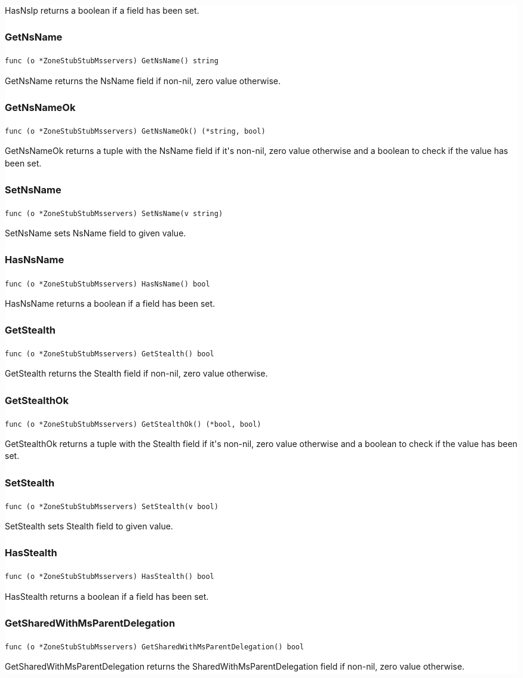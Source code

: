 HasNsIp returns a boolean if a field has been set.

### GetNsName

`func (o *ZoneStubStubMsservers) GetNsName() string`

GetNsName returns the NsName field if non-nil, zero value otherwise.

### GetNsNameOk

`func (o *ZoneStubStubMsservers) GetNsNameOk() (*string, bool)`

GetNsNameOk returns a tuple with the NsName field if it's non-nil, zero value otherwise
and a boolean to check if the value has been set.

### SetNsName

`func (o *ZoneStubStubMsservers) SetNsName(v string)`

SetNsName sets NsName field to given value.

### HasNsName

`func (o *ZoneStubStubMsservers) HasNsName() bool`

HasNsName returns a boolean if a field has been set.

### GetStealth

`func (o *ZoneStubStubMsservers) GetStealth() bool`

GetStealth returns the Stealth field if non-nil, zero value otherwise.

### GetStealthOk

`func (o *ZoneStubStubMsservers) GetStealthOk() (*bool, bool)`

GetStealthOk returns a tuple with the Stealth field if it's non-nil, zero value otherwise
and a boolean to check if the value has been set.

### SetStealth

`func (o *ZoneStubStubMsservers) SetStealth(v bool)`

SetStealth sets Stealth field to given value.

### HasStealth

`func (o *ZoneStubStubMsservers) HasStealth() bool`

HasStealth returns a boolean if a field has been set.

### GetSharedWithMsParentDelegation

`func (o *ZoneStubStubMsservers) GetSharedWithMsParentDelegation() bool`

GetSharedWithMsParentDelegation returns the SharedWithMsParentDelegation field if non-nil, zero value otherwise.
